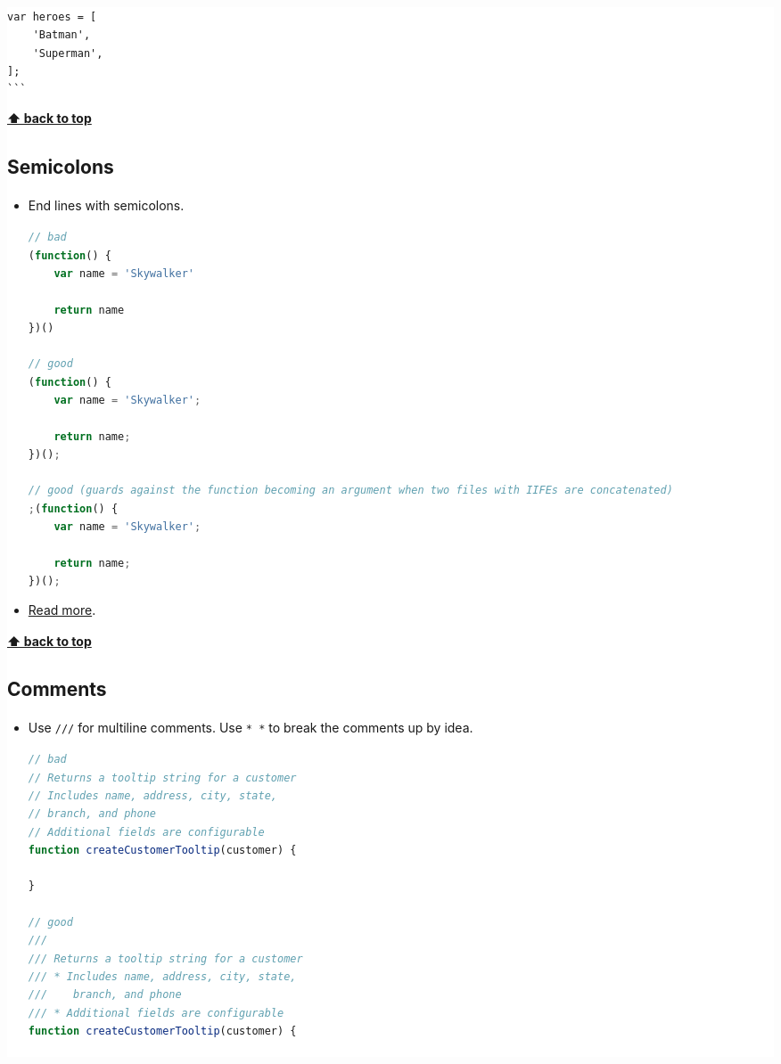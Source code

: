     var heroes = [
      	'Batman',
      	'Superman',
    ];
    ```

**[⬆ back to top](#table-of-contents)**


## Semicolons

  - End lines with semicolons.

    ```javascript
    // bad
    (function() {
      	var name = 'Skywalker'
      	
      	return name
    })()

    // good
    (function() {
      	var name = 'Skywalker';
      	
      	return name;
    })();

    // good (guards against the function becoming an argument when two files with IIFEs are concatenated)
    ;(function() {
      	var name = 'Skywalker';
      	
      	return name;
    })();
	```

  - [Read more](http://stackoverflow.com/a/7365214/1712802).

**[⬆ back to top](#table-of-contents)**


## Comments

  - Use `///` for multiline comments. Use `* *` to break the comments up by idea.
  
	```javascript
	// bad
	// Returns a tooltip string for a customer
	// Includes name, address, city, state,
	// branch, and phone
	// Additional fields are configurable
	function createCustomerTooltip(customer) {
	
	}
	
	// good
	///
	/// Returns a tooltip string for a customer
	/// * Includes name, address, city, state,
	///    branch, and phone
	/// * Additional fields are configurable
	function createCustomerTooltip(customer) {		
		